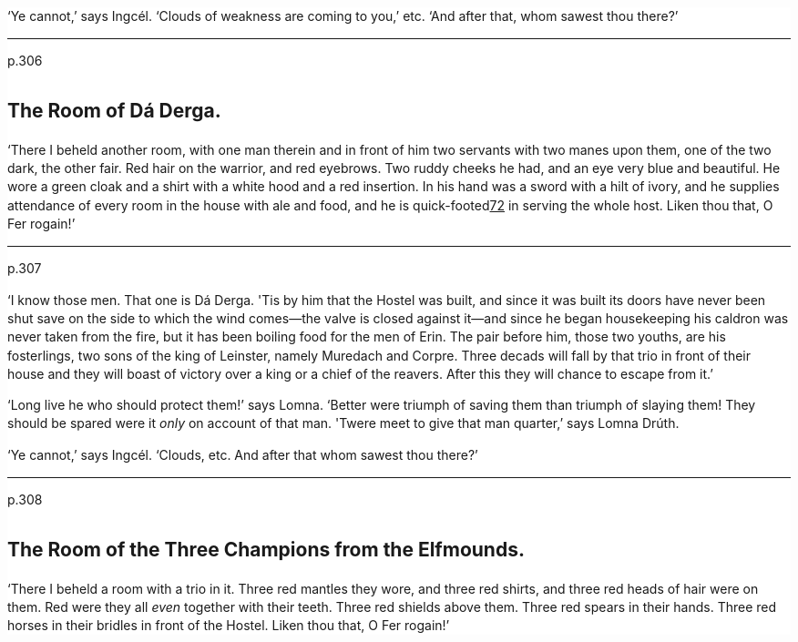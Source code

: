
‘Ye cannot,’ says Ingcél. ‘Clouds of weakness are coming to you,’ etc. ‘And after that, whom sawest thou there?’




---

p.306


The Room of Dá Derga.
---------------------


‘There I beheld another room, with one man therein and in front of him two servants with two manes upon them, one of the two dark, the other fair. Red hair on the warrior, and red eyebrows. Two ruddy cheeks he had, and an eye very blue and beautiful. He wore a green cloak and a shirt with a white hood and a red insertion. In his hand was a sword with a hilt of ivory, and he supplies attendance of every room in the house with ale and food, and he is quick-footed[72](javascript:footNote('T301017A/note072.html')) in serving the whole host. Liken thou that, O Fer rogain!’




---

p.307


‘I know those men. That one is Dá Derga. 'Tis by him that the Hostel was built, and since it was built its doors have never been shut save on the side to which the wind comes—the valve is closed against it—and since he began housekeeping his caldron was never taken from the fire, but it has been boiling food for the men of Erin. The pair before him, those two youths, are his fosterlings, two sons of the king of Leinster, namely Muredach and Corpre. Three decads will fall by that trio in front of their house and they will boast of victory over a king or a chief of the reavers. After this they will chance to escape from it.’


‘Long live he who should protect them!’ says Lomna. ‘Better were triumph of saving them than triumph of slaying them! They should be spared were it *only* on account of that man. 'Twere meet to give that man quarter,’ says Lomna Drúth.


‘Ye cannot,’ says Ingcél. ‘Clouds, etc. And after that whom sawest thou there?’




---

p.308


The Room of the Three Champions from the Elfmounds.
---------------------------------------------------


‘There I beheld a room with a trio in it. Three red mantles they wore, and three red shirts, and three red heads of hair were on them. Red were they all *even* together with their teeth. Three red shields above them. Three red spears in their hands. Three red horses in their bridles in front of the Hostel. Liken thou that, O Fer rogain!’
